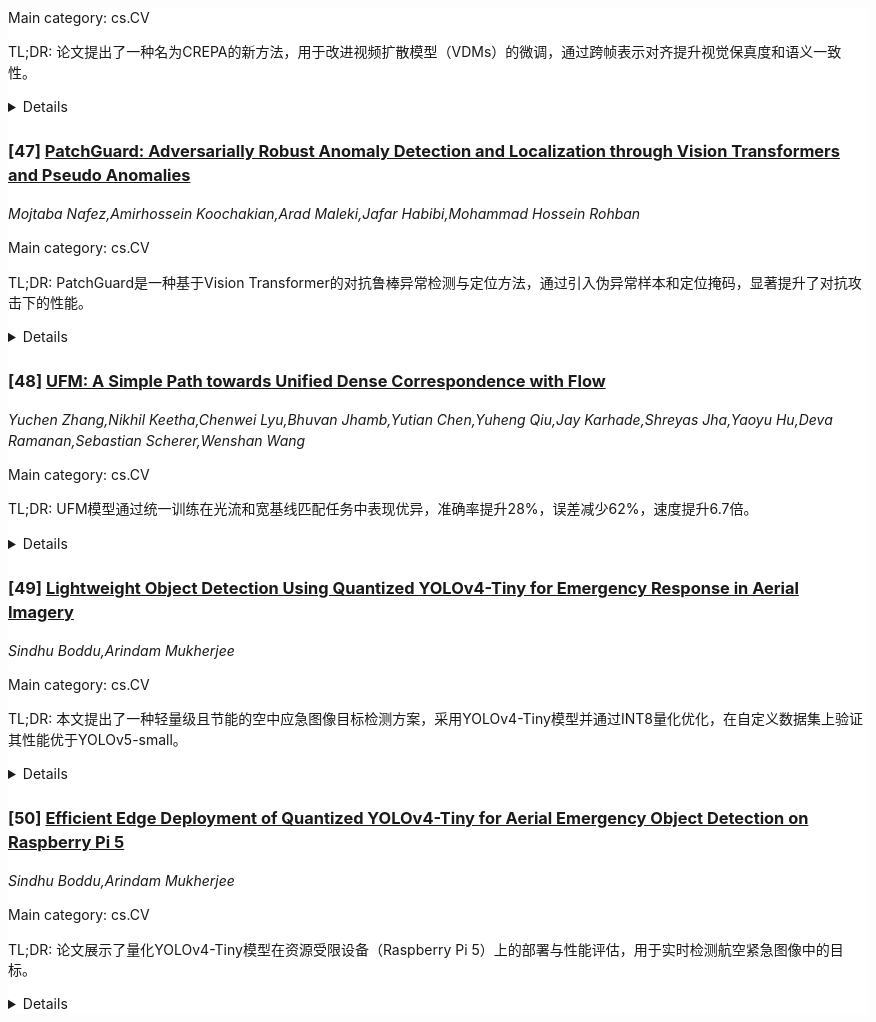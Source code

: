 Main category: cs.CV

TL;DR: 论文提出了一种名为CREPA的新方法，用于改进视频扩散模型（VDMs）的微调，通过跨帧表示对齐提升视觉保真度和语义一致性。


<details><summary>Details</summary></details>


### [47] [PatchGuard: Adversarially Robust Anomaly Detection and Localization through Vision Transformers and Pseudo Anomalies](https://arxiv.org/abs/2506.09237)
*Mojtaba Nafez,Amirhossein Koochakian,Arad Maleki,Jafar Habibi,Mohammad Hossein Rohban*

Main category: cs.CV

TL;DR: PatchGuard是一种基于Vision Transformer的对抗鲁棒异常检测与定位方法，通过引入伪异常样本和定位掩码，显著提升了对抗攻击下的性能。


<details><summary>Details</summary></details>


### [48] [UFM: A Simple Path towards Unified Dense Correspondence with Flow](https://arxiv.org/abs/2506.09278)
*Yuchen Zhang,Nikhil Keetha,Chenwei Lyu,Bhuvan Jhamb,Yutian Chen,Yuheng Qiu,Jay Karhade,Shreyas Jha,Yaoyu Hu,Deva Ramanan,Sebastian Scherer,Wenshan Wang*

Main category: cs.CV

TL;DR: UFM模型通过统一训练在光流和宽基线匹配任务中表现优异，准确率提升28%，误差减少62%，速度提升6.7倍。


<details><summary>Details</summary></details>


### [49] [Lightweight Object Detection Using Quantized YOLOv4-Tiny for Emergency Response in Aerial Imagery](https://arxiv.org/abs/2506.09299)
*Sindhu Boddu,Arindam Mukherjee*

Main category: cs.CV

TL;DR: 本文提出了一种轻量级且节能的空中应急图像目标检测方案，采用YOLOv4-Tiny模型并通过INT8量化优化，在自定义数据集上验证其性能优于YOLOv5-small。


<details><summary>Details</summary></details>


### [50] [Efficient Edge Deployment of Quantized YOLOv4-Tiny for Aerial Emergency Object Detection on Raspberry Pi 5](https://arxiv.org/abs/2506.09300)
*Sindhu Boddu,Arindam Mukherjee*

Main category: cs.CV

TL;DR: 论文展示了量化YOLOv4-Tiny模型在资源受限设备（Raspberry Pi 5）上的部署与性能评估，用于实时检测航空紧急图像中的目标。


<details>
  <summary>Details</summary>
Motivation: 研究旨在验证量化模型在边缘设备上的实时性和低功耗表现，以支持紧急响应应用。

